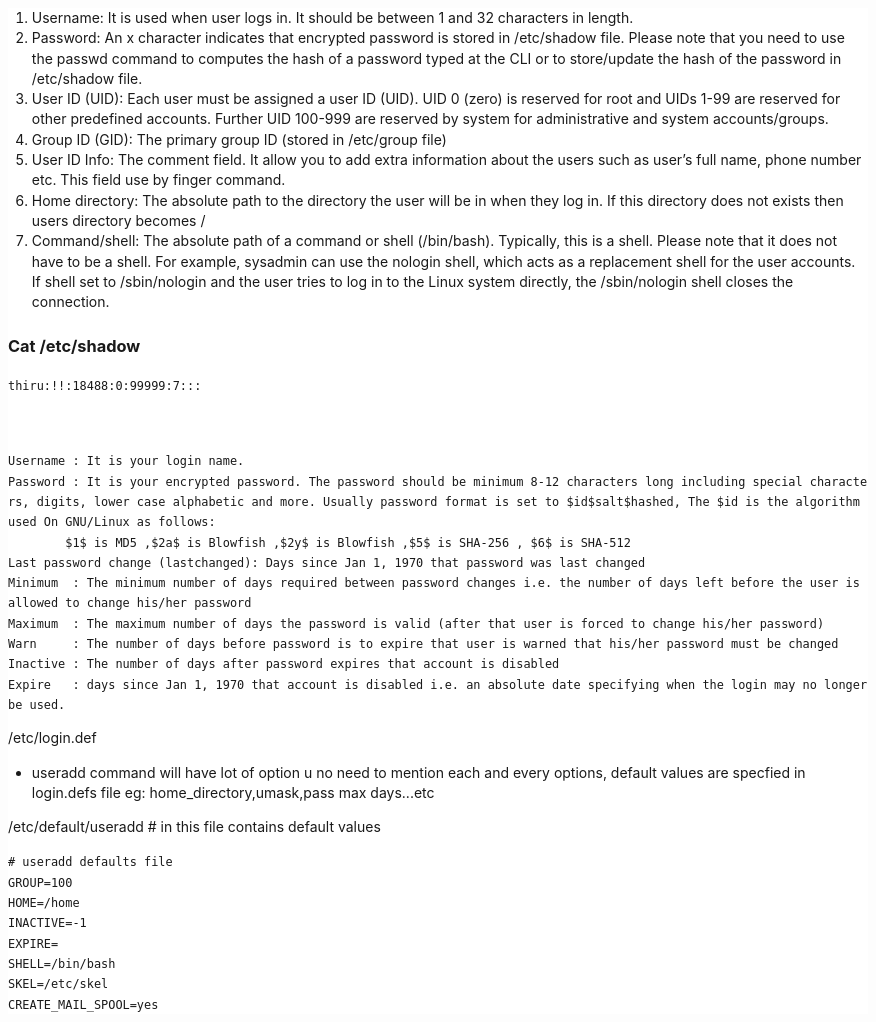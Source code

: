 
1. Username: It is used when user logs in. It should be between 1 and 32 characters in length.
2. Password: An x character indicates that encrypted password is stored in /etc/shadow file. Please note that you need to use the passwd command to computes the hash of a password typed at the CLI or to store/update the hash of the password in /etc/shadow file.
3. User ID (UID): Each user must be assigned a user ID (UID). UID 0 (zero) is reserved for root and UIDs 1-99 are reserved for other predefined accounts. Further UID 100-999 are reserved by system for administrative and system accounts/groups.
4. Group ID (GID): The primary group ID (stored in /etc/group file)
5. User ID Info: The comment field. It allow you to add extra information about the users such as user’s full name, phone number etc. This field use by finger command.
6. Home directory: The absolute path to the directory the user will be in when they log in. If this directory does not exists then users directory becomes /
7. Command/shell: The absolute path of a command or shell (/bin/bash). Typically, this is a shell. Please note that it does not have to be a shell. For example, sysadmin can use the nologin shell, which acts as a replacement shell for the user accounts. If shell set to /sbin/nologin and the user tries to log in to the Linux system directly, the /sbin/nologin shell closes the connection.

### Cat /etc/shadow
	thiru:!!:18488:0:99999:7:::

```


Username : It is your login name.
Password : It is your encrypted password. The password should be minimum 8-12 characters long including special characters, digits, lower case alphabetic and more. Usually password format is set to $id$salt$hashed, The $id is the algorithm used On GNU/Linux as follows:
	    $1$ is MD5 ,$2a$ is Blowfish ,$2y$ is Blowfish ,$5$ is SHA-256 , $6$ is SHA-512
Last password change (lastchanged): Days since Jan 1, 1970 that password was last changed
Minimum  : The minimum number of days required between password changes i.e. the number of days left before the user is allowed to change his/her password
Maximum  : The maximum number of days the password is valid (after that user is forced to change his/her password)
Warn     : The number of days before password is to expire that user is warned that his/her password must be changed
Inactive : The number of days after password expires that account is disabled
Expire   : days since Jan 1, 1970 that account is disabled i.e. an absolute date specifying when the login may no longer be used.
```
/etc/login.def

- useradd command will have lot of option u no need to mention each and every options, default values are specfied in login.defs file eg: home_directory,umask,pass max days...etc

/etc/default/useradd # in this file contains default values
```
# useradd defaults file
GROUP=100
HOME=/home
INACTIVE=-1
EXPIRE=
SHELL=/bin/bash
SKEL=/etc/skel
CREATE_MAIL_SPOOL=yes

```
